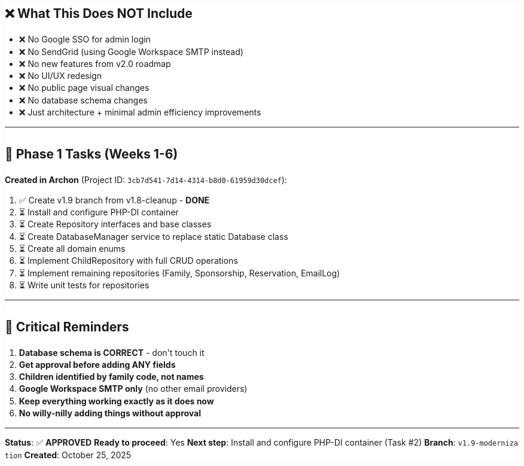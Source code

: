 
## ❌ What This Does NOT Include

- ❌ No Google SSO for admin login
- ❌ No SendGrid (using Google Workspace SMTP instead)
- ❌ No new features from v2.0 roadmap
- ❌ No UI/UX redesign
- ❌ No public page visual changes
- ❌ No database schema changes
- ❌ Just architecture + minimal admin efficiency improvements

---

## 📝 Phase 1 Tasks (Weeks 1-6)

**Created in Archon** (Project ID: `3cb7d541-7d14-4314-b8d0-61959d30dcef`):

1. ✅ Create v1.9 branch from v1.8-cleanup - **DONE**
2. ⏳ Install and configure PHP-DI container
3. ⏳ Create Repository interfaces and base classes
4. ⏳ Create DatabaseManager service to replace static Database class
5. ⏳ Create all domain enums
6. ⏳ Implement ChildRepository with full CRUD operations
7. ⏳ Implement remaining repositories (Family, Sponsorship, Reservation, EmailLog)
8. ⏳ Write unit tests for repositories

---

## 🚨 Critical Reminders

1. **Database schema is CORRECT** - don't touch it
2. **Get approval before adding ANY fields**
3. **Children identified by family code, not names**
4. **Google Workspace SMTP only** (no other email providers)
5. **Keep everything working exactly as it does now**
6. **No willy-nilly adding things without approval**

---

**Status**: ✅ **APPROVED**
**Ready to proceed**: Yes
**Next step**: Install and configure PHP-DI container (Task #2)
**Branch**: `v1.9-modernization`
**Created**: October 25, 2025
